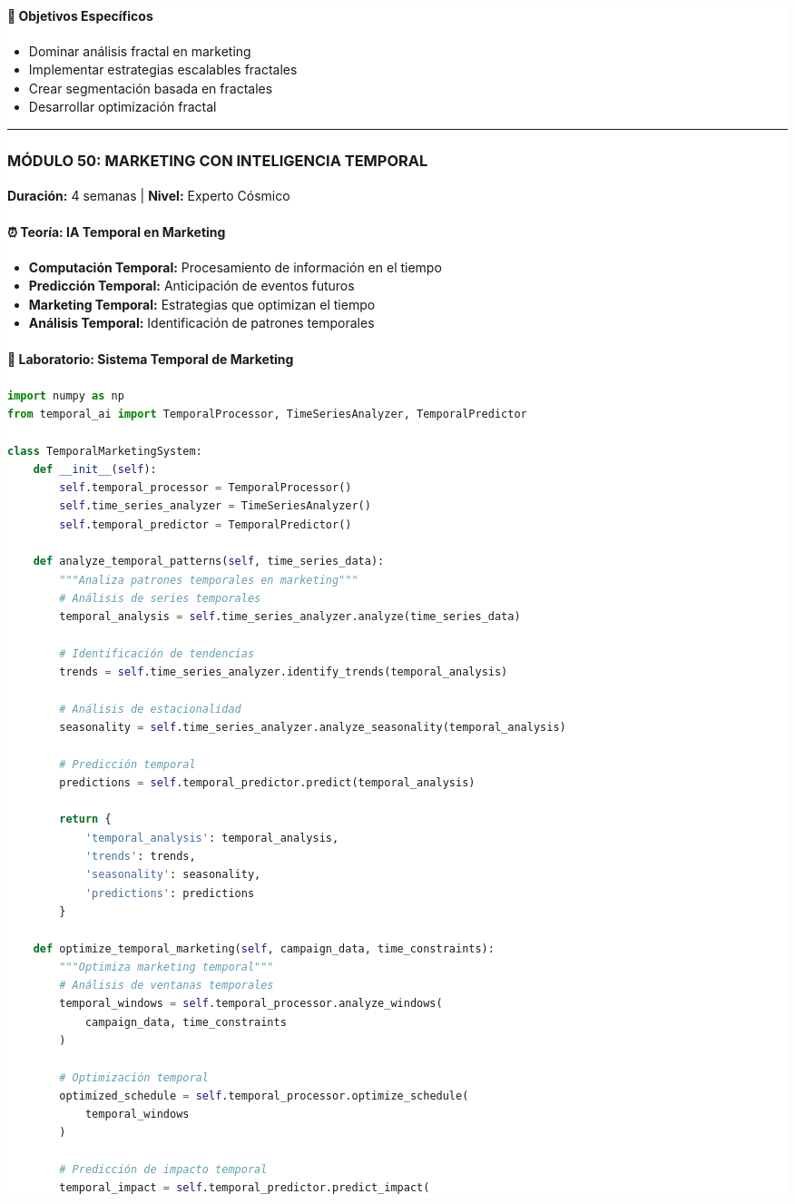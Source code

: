 #### 🎯 Objetivos Específicos
- Dominar análisis fractal en marketing
- Implementar estrategias escalables fractales
- Crear segmentación basada en fractales
- Desarrollar optimización fractal

---

### MÓDULO 50: MARKETING CON INTELIGENCIA TEMPORAL
**Duración:** 4 semanas | **Nivel:** Experto Cósmico

#### ⏰ Teoría: IA Temporal en Marketing
- **Computación Temporal:** Procesamiento de información en el tiempo
- **Predicción Temporal:** Anticipación de eventos futuros
- **Marketing Temporal:** Estrategias que optimizan el tiempo
- **Análisis Temporal:** Identificación de patrones temporales

#### 🔬 Laboratorio: Sistema Temporal de Marketing
```python
import numpy as np
from temporal_ai import TemporalProcessor, TimeSeriesAnalyzer, TemporalPredictor

class TemporalMarketingSystem:
    def __init__(self):
        self.temporal_processor = TemporalProcessor()
        self.time_series_analyzer = TimeSeriesAnalyzer()
        self.temporal_predictor = TemporalPredictor()
        
    def analyze_temporal_patterns(self, time_series_data):
        """Analiza patrones temporales en marketing"""
        # Análisis de series temporales
        temporal_analysis = self.time_series_analyzer.analyze(time_series_data)
        
        # Identificación de tendencias
        trends = self.time_series_analyzer.identify_trends(temporal_analysis)
        
        # Análisis de estacionalidad
        seasonality = self.time_series_analyzer.analyze_seasonality(temporal_analysis)
        
        # Predicción temporal
        predictions = self.temporal_predictor.predict(temporal_analysis)
        
        return {
            'temporal_analysis': temporal_analysis,
            'trends': trends,
            'seasonality': seasonality,
            'predictions': predictions
        }
    
    def optimize_temporal_marketing(self, campaign_data, time_constraints):
        """Optimiza marketing temporal"""
        # Análisis de ventanas temporales
        temporal_windows = self.temporal_processor.analyze_windows(
            campaign_data, time_constraints
        )
        
        # Optimización temporal
        optimized_schedule = self.temporal_processor.optimize_schedule(
            temporal_windows
        )
        
        # Predicción de impacto temporal
        temporal_impact = self.temporal_predictor.predict_impact(
```